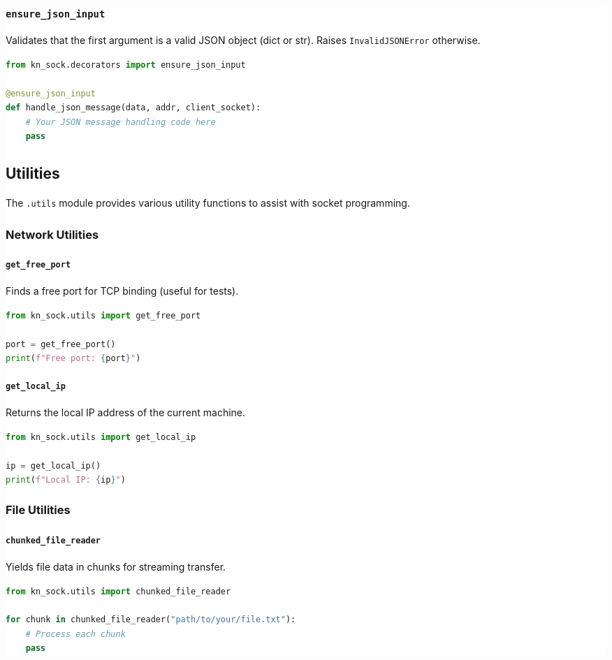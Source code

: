 ### `ensure_json_input`

Validates that the first argument is a valid JSON object (dict or str). Raises `InvalidJSONError` otherwise.

```python
from kn_sock.decorators import ensure_json_input

@ensure_json_input
def handle_json_message(data, addr, client_socket):
    # Your JSON message handling code here
    pass
```

## Utilities

The `.utils` module provides various utility functions to assist with socket programming.

### Network Utilities

#### `get_free_port`

Finds a free port for TCP binding (useful for tests).

```python
from kn_sock.utils import get_free_port

port = get_free_port()
print(f"Free port: {port}")
```

#### `get_local_ip`

Returns the local IP address of the current machine.

```python
from kn_sock.utils import get_local_ip

ip = get_local_ip()
print(f"Local IP: {ip}")
```

### File Utilities

#### `chunked_file_reader`

Yields file data in chunks for streaming transfer.

```python
from kn_sock.utils import chunked_file_reader

for chunk in chunked_file_reader("path/to/your/file.txt"):
    # Process each chunk
    pass
```
